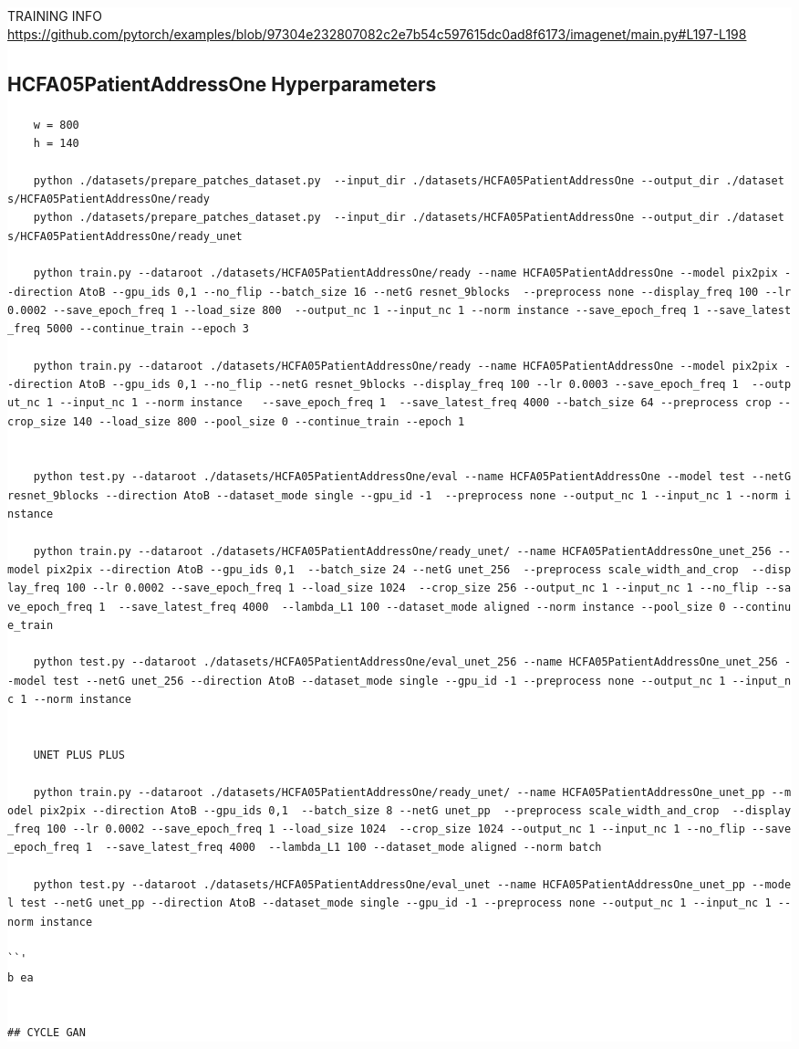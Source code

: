 TRAINING INFO
https://github.com/pytorch/examples/blob/97304e232807082c2e7b54c597615dc0ad8f6173/imagenet/main.py#L197-L198

## HCFA05PatientAddressOne  Hyperparameters
```
    w = 800
    h = 140

    python ./datasets/prepare_patches_dataset.py  --input_dir ./datasets/HCFA05PatientAddressOne --output_dir ./datasets/HCFA05PatientAddressOne/ready
    python ./datasets/prepare_patches_dataset.py  --input_dir ./datasets/HCFA05PatientAddressOne --output_dir ./datasets/HCFA05PatientAddressOne/ready_unet

    python train.py --dataroot ./datasets/HCFA05PatientAddressOne/ready --name HCFA05PatientAddressOne --model pix2pix --direction AtoB --gpu_ids 0,1 --no_flip --batch_size 16 --netG resnet_9blocks  --preprocess none --display_freq 100 --lr 0.0002 --save_epoch_freq 1 --load_size 800  --output_nc 1 --input_nc 1 --norm instance --save_epoch_freq 1 --save_latest_freq 5000 --continue_train --epoch 3

    python train.py --dataroot ./datasets/HCFA05PatientAddressOne/ready --name HCFA05PatientAddressOne --model pix2pix --direction AtoB --gpu_ids 0,1 --no_flip --netG resnet_9blocks --display_freq 100 --lr 0.0003 --save_epoch_freq 1  --output_nc 1 --input_nc 1 --norm instance   --save_epoch_freq 1  --save_latest_freq 4000 --batch_size 64 --preprocess crop --crop_size 140 --load_size 800 --pool_size 0 --continue_train --epoch 1


    python test.py --dataroot ./datasets/HCFA05PatientAddressOne/eval --name HCFA05PatientAddressOne --model test --netG resnet_9blocks --direction AtoB --dataset_mode single --gpu_id -1  --preprocess none --output_nc 1 --input_nc 1 --norm instance 

    python train.py --dataroot ./datasets/HCFA05PatientAddressOne/ready_unet/ --name HCFA05PatientAddressOne_unet_256 --model pix2pix --direction AtoB --gpu_ids 0,1  --batch_size 24 --netG unet_256  --preprocess scale_width_and_crop  --display_freq 100 --lr 0.0002 --save_epoch_freq 1 --load_size 1024  --crop_size 256 --output_nc 1 --input_nc 1 --no_flip --save_epoch_freq 1  --save_latest_freq 4000  --lambda_L1 100 --dataset_mode aligned --norm instance --pool_size 0 --continue_train

    python test.py --dataroot ./datasets/HCFA05PatientAddressOne/eval_unet_256 --name HCFA05PatientAddressOne_unet_256 --model test --netG unet_256 --direction AtoB --dataset_mode single --gpu_id -1 --preprocess none --output_nc 1 --input_nc 1 --norm instance  


    UNET PLUS PLUS

    python train.py --dataroot ./datasets/HCFA05PatientAddressOne/ready_unet/ --name HCFA05PatientAddressOne_unet_pp --model pix2pix --direction AtoB --gpu_ids 0,1  --batch_size 8 --netG unet_pp  --preprocess scale_width_and_crop  --display_freq 100 --lr 0.0002 --save_epoch_freq 1 --load_size 1024  --crop_size 1024 --output_nc 1 --input_nc 1 --no_flip --save_epoch_freq 1  --save_latest_freq 4000  --lambda_L1 100 --dataset_mode aligned --norm batch  

    python test.py --dataroot ./datasets/HCFA05PatientAddressOne/eval_unet --name HCFA05PatientAddressOne_unet_pp --model test --netG unet_pp --direction AtoB --dataset_mode single --gpu_id -1 --preprocess none --output_nc 1 --input_nc 1 --norm instance  

``'
b ea


## CYCLE GAN 
```